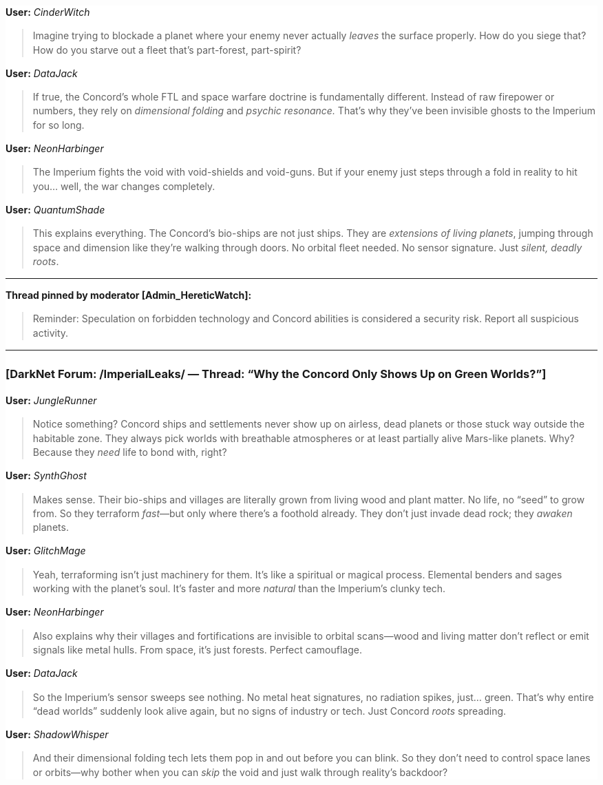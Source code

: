 **User:** *CinderWitch*  
> Imagine trying to blockade a planet where your enemy never actually *leaves* the surface properly. How do you siege that? How do you starve out a fleet that’s part-forest, part-spirit?

**User:** *DataJack*  
> If true, the Concord’s whole FTL and space warfare doctrine is fundamentally different. Instead of raw firepower or numbers, they rely on *dimensional folding* and *psychic resonance.* That’s why they’ve been invisible ghosts to the Imperium for so long.

**User:** *NeonHarbinger*  
> The Imperium fights the void with void-shields and void-guns. But if your enemy just steps through a fold in reality to hit you… well, the war changes completely.

**User:** *QuantumShade*  
> This explains everything. The Concord’s bio-ships are not just ships. They are *extensions of living planets*, jumping through space and dimension like they’re walking through doors. No orbital fleet needed. No sensor signature. Just *silent, deadly roots*.

---

**Thread pinned by moderator [Admin_HereticWatch]:**  
> Reminder: Speculation on forbidden technology and Concord abilities is considered a security risk. Report all suspicious activity.

---

### **[DarkNet Forum: /ImperialLeaks/ — Thread: “Why the Concord Only Shows Up on Green Worlds?”]**

**User:** *JungleRunner*  
> Notice something? Concord ships and settlements never show up on airless, dead planets or those stuck way outside the habitable zone. They always pick worlds with breathable atmospheres or at least partially alive Mars-like planets. Why? Because they *need* life to bond with, right?

**User:** *SynthGhost*  
> Makes sense. Their bio-ships and villages are literally grown from living wood and plant matter. No life, no “seed” to grow from. So they terraform *fast*—but only where there’s a foothold already. They don’t just invade dead rock; they *awaken* planets.

**User:** *GlitchMage*  
> Yeah, terraforming isn’t just machinery for them. It’s like a spiritual or magical process. Elemental benders and sages working with the planet’s soul. It’s faster and more *natural* than the Imperium’s clunky tech.

**User:** *NeonHarbinger*  
> Also explains why their villages and fortifications are invisible to orbital scans—wood and living matter don’t reflect or emit signals like metal hulls. From space, it’s just forests. Perfect camouflage.

**User:** *DataJack*  
> So the Imperium’s sensor sweeps see nothing. No metal heat signatures, no radiation spikes, just… green. That’s why entire “dead worlds” suddenly look alive again, but no signs of industry or tech. Just Concord *roots* spreading.

**User:** *ShadowWhisper*  
> And their dimensional folding tech lets them pop in and out before you can blink. So they don’t need to control space lanes or orbits—why bother when you can *skip* the void and just walk through reality’s backdoor?

